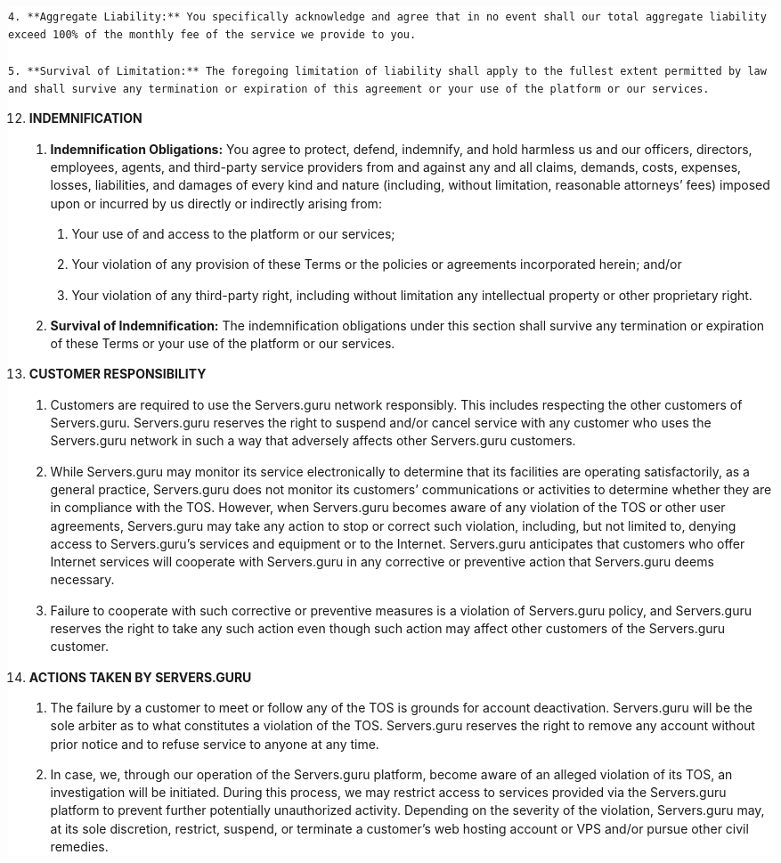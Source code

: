     4. **Aggregate Liability:** You specifically acknowledge and agree that in no event shall our total aggregate liability exceed 100% of the monthly fee of the service we provide to you.
        
    5. **Survival of Limitation:** The foregoing limitation of liability shall apply to the fullest extent permitted by law and shall survive any termination or expiration of this agreement or your use of the platform or our services.
        

12. **INDEMNIFICATION**
    1. **Indemnification Obligations:** You agree to protect, defend, indemnify, and hold harmless us and our officers, directors, employees, agents, and third-party service providers from and against any and all claims, demands, costs, expenses, losses, liabilities, and damages of every kind and nature (including, without limitation, reasonable attorneys’ fees) imposed upon or incurred by us directly or indirectly arising from:
        
        1. Your use of and access to the platform or our services;
            
        2. Your violation of any provision of these Terms or the policies or agreements incorporated herein; and/or
            
        3. Your violation of any third-party right, including without limitation any intellectual property or other proprietary right.
            
    2. **Survival of Indemnification:** The indemnification obligations under this section shall survive any termination or expiration of these Terms or your use of the platform or our services.
        

13. **CUSTOMER RESPONSIBILITY**
    1. Customers are required to use the Servers.guru network responsibly. This includes respecting the other customers of Servers.guru. Servers.guru reserves the right to suspend and/or cancel service with any customer who uses the Servers.guru network in such a way that adversely affects other Servers.guru customers.
        
    2. While Servers.guru may monitor its service electronically to determine that its facilities are operating satisfactorily, as a general practice, Servers.guru does not monitor its customers’ communications or activities to determine whether they are in compliance with the TOS. However, when Servers.guru becomes aware of any violation of the TOS or other user agreements, Servers.guru may take any action to stop or correct such violation, including, but not limited to, denying access to Servers.guru’s services and equipment or to the Internet. Servers.guru anticipates that customers who offer Internet services will cooperate with Servers.guru in any corrective or preventive action that Servers.guru deems necessary.
        
    3. Failure to cooperate with such corrective or preventive measures is a violation of Servers.guru policy, and Servers.guru reserves the right to take any such action even though such action may affect other customers of the Servers.guru customer.
        

14. **ACTIONS TAKEN BY SERVERS.GURU**
    
    1. The failure by a customer to meet or follow any of the TOS is grounds for account deactivation. Servers.guru will be the sole arbiter as to what constitutes a violation of the TOS. Servers.guru reserves the right to remove any account without prior notice and to refuse service to anyone at any time.
        
    2. In case, we, through our operation of the Servers.guru platform, become aware of an alleged violation of its TOS, an investigation will be initiated. During this process, we may restrict access to services provided via the Servers.guru platform to prevent further potentially unauthorized activity. Depending on the severity of the violation, Servers.guru may, at its sole discretion, restrict, suspend, or terminate a customer’s web hosting account or VPS and/or pursue other civil remedies.
        